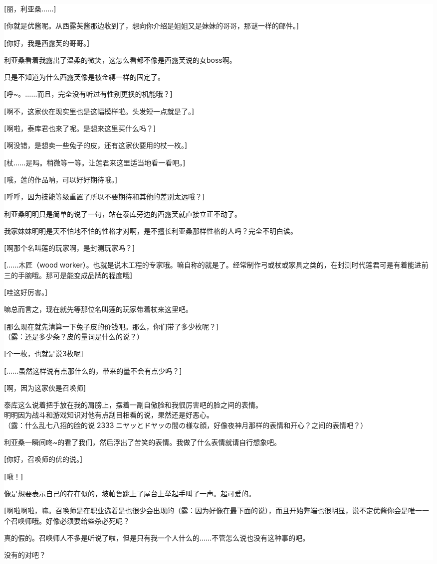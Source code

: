 [丽，利亚桑……]  

[你就是优酱呢。从西露芙酱那边收到了，想向你介绍是姐姐又是妹妹的哥哥，那谜一样的邮件。]  

[你好，我是西露芙的哥哥。]  

利亚桑看着我露出了温柔的微笑，这怎么看都不像是西露芙说的女boss啊。  

只是不知道为什么西露芙像是被金縛一样的固定了。  

[呼~。……而且，完全没有听过有性别更换的机能哦？]  

[啊不，这家伙在现实里也是这幅模样啦。头发短一点就是了。]  

[啊啦，泰库君也来了呢。是想来这里买什么吗？]  

[啊没错，是想卖一些兔子的皮，还有这家伙要用的杖一枚。]  


[杖……是吗。稍微等一等。让莲君来这里适当地看一看吧。]  

[哦，莲的作品呐，可以好好期待哦。]  


[呼呼，因为技能等级重置了所以不要期待和其他的差别太远哦？]  

利亚桑明明只是简单的说了一句，站在泰库旁边的西露芙就直接立正不动了。  

我家妹妹明明是天不怕地不怕的性格才对啊，是不擅长利亚桑那样性格的人吗？完全不明白诶。  


[啊那个名叫莲的玩家啊，是封测玩家吗？]  

[……木匠（wood worker）。也就是说木工程的专家哦。嘛自称的就是了。经常制作弓或杖或家具之类的，在封测时代莲君可是有着能进前三的手腕哦。那可是能变成品牌的程度哦]  

[哇这好厉害。]  

嘛总而言之，现在就先等那位名叫莲的玩家带着杖来这里吧。  

[那么现在就先清算一下兔子皮的价钱吧。那么，你们带了多少枚呢？]  
（露：还是多少条？皮的量词是什么的说？）  

[个一枚，也就是说3枚呢]  

[……虽然这样说有点那什么的，带来的量不会有点少吗？]  

[啊，因为这家伙是召唤师]  

泰库这么说着把手放在我的肩膀上，摆着一副自傲脸和我很厉害吧的脸之间的表情。  
明明因为战斗和游戏知识对他有点刮目相看的说，果然还是好恶心。  
（露：什么乱七八招的脸的说 2333 ニヤッとドヤッの間の様な顔，好像夜神月那样的表情和开心？之间的表情吧？）  

利亚桑一瞬间咚~的看了我们，然后浮出了苦笑的表情。我做了什么表情就请自行想象吧。  

[你好，召唤师的优的说。]  

[啾！]  

像是想要表示自己的存在似的，坡帕鲁跳上了屋台上举起手叫了一声。超可爱的。  

[啊啦啊啦，嘛。召唤师是在职业选着是也很少会出现的（露：因为好像在最下面的说），而且开始弊端也很明显，说不定优酱你会是唯一一个召唤师哦。好像必须要给些杀必死呢？  

真的假的。召唤师人不多是听说了啦，但是只有我一个人什么的……不管怎么说也没有这种事的吧。  

没有的对吧？  
